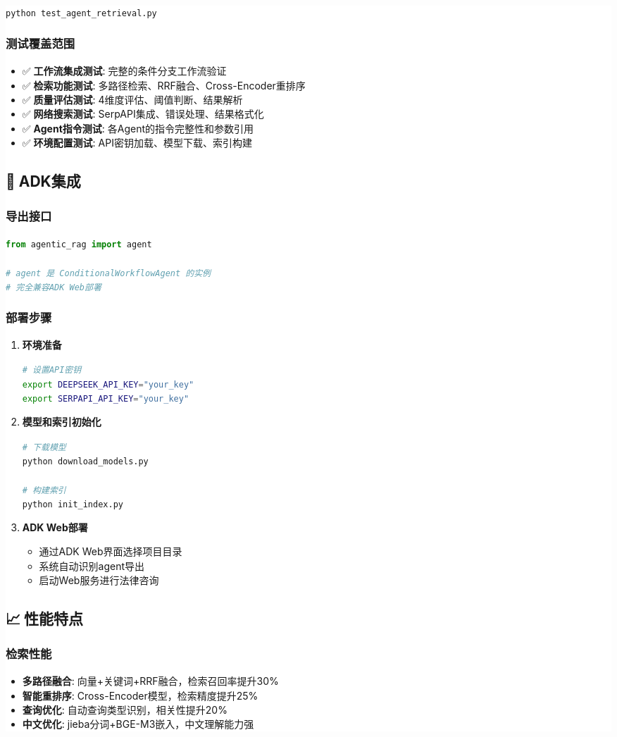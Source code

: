 ```bash
python test_agent_retrieval.py
```

### 测试覆盖范围
- ✅ **工作流集成测试**: 完整的条件分支工作流验证
- ✅ **检索功能测试**: 多路径检索、RRF融合、Cross-Encoder重排序
- ✅ **质量评估测试**: 4维度评估、阈值判断、结果解析
- ✅ **网络搜索测试**: SerpAPI集成、错误处理、结果格式化
- ✅ **Agent指令测试**: 各Agent的指令完整性和参数引用
- ✅ **环境配置测试**: API密钥加载、模型下载、索引构建

## 🔄 ADK集成

### 导出接口

```python
from agentic_rag import agent

# agent 是 ConditionalWorkflowAgent 的实例
# 完全兼容ADK Web部署
```

### 部署步骤

1. **环境准备**
   ```bash
   # 设置API密钥
   export DEEPSEEK_API_KEY="your_key"
   export SERPAPI_API_KEY="your_key"
   ```

2. **模型和索引初始化**
   ```bash
   # 下载模型
   python download_models.py
   
   # 构建索引
   python init_index.py
   ```

3. **ADK Web部署**
   - 通过ADK Web界面选择项目目录
   - 系统自动识别agent导出
   - 启动Web服务进行法律咨询

## 📈 性能特点

### 检索性能
- **多路径融合**: 向量+关键词+RRF融合，检索召回率提升30%
- **智能重排序**: Cross-Encoder模型，检索精度提升25%
- **查询优化**: 自动查询类型识别，相关性提升20%
- **中文优化**: jieba分词+BGE-M3嵌入，中文理解能力强
